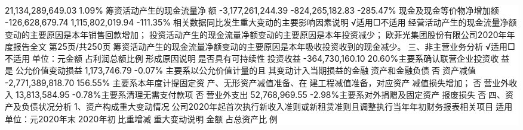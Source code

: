 21,134,289,649.03
1.09%
筹资活动产生的现金流量净
额
-3,177,261,244.39
-824,265,182.83
-285.47%
现金及现金等价物净增加额
-126,628,679.74
1,115,802,019.94
-111.35%
相关数据同比发生重大变动的主要影响因素说明
√适用□不适用
经营活动产生的现金流量净额变动的主要原因是本年销售回款增加；
投资活动产生的现金流量净额变动的主要原因是本年投资减少；
欧菲光集团股份有限公司2020年年度报告全文
第25页/共250页
筹资活动产生的现金流量净额变动的主要原因是本年吸收投资收到的现金减少。
三、非主营业务分析
√适用□不适用
单位：元金额
占利润总额比例
形成原因说明
是否具有可持续性
投资收益
-364,730,160.10
20.60%主要系确认联营企业投资收
益
是
公允价值变动损益
1,173,746.79
-0.07%
主要系以公允价值计量的且
其变动计入当期损益的金融
资产和金融负债
否
资产减值
-2,771,389,818.70
156.55%
主要系本年度计提固定资
产、无形资产减值准备、在
建工程减值准备，对应资产
减值损失增加；
否
营业外收入
13,813,584.95
-0.78%主要系清理无需支付款项
否
营业外支出
52,768,969.55
-2.98%主要系对外捐赠及固定资产
报废损失
否
四、资产及负债状况分析
1、资产构成重大变动情况
公司2020年起首次执行新收入准则或新租赁准则且调整执行当年年初财务报表相关项目
适用
单位：元2020年末
2020年初
比重增减
重大变动说明
金额
占总资产比
例